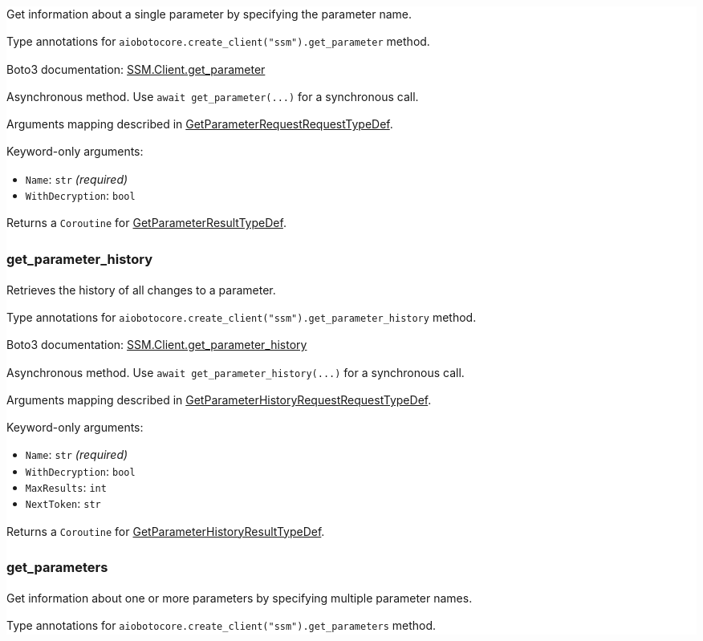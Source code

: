 Get information about a single parameter by specifying the parameter name.

Type annotations for `aiobotocore.create_client("ssm").get_parameter` method.

Boto3 documentation:
[SSM.Client.get_parameter](https://boto3.amazonaws.com/v1/documentation/api/latest/reference/services/ssm.html#SSM.Client.get_parameter)

Asynchronous method. Use `await get_parameter(...)` for a synchronous call.

Arguments mapping described in
[GetParameterRequestRequestTypeDef](./type_defs.md#getparameterrequestrequesttypedef).

Keyword-only arguments:

- `Name`: `str` *(required)*
- `WithDecryption`: `bool`

Returns a `Coroutine` for
[GetParameterResultTypeDef](./type_defs.md#getparameterresulttypedef).

<a id="get_parameter_history"></a>

### get_parameter_history

Retrieves the history of all changes to a parameter.

Type annotations for `aiobotocore.create_client("ssm").get_parameter_history`
method.

Boto3 documentation:
[SSM.Client.get_parameter_history](https://boto3.amazonaws.com/v1/documentation/api/latest/reference/services/ssm.html#SSM.Client.get_parameter_history)

Asynchronous method. Use `await get_parameter_history(...)` for a synchronous
call.

Arguments mapping described in
[GetParameterHistoryRequestRequestTypeDef](./type_defs.md#getparameterhistoryrequestrequesttypedef).

Keyword-only arguments:

- `Name`: `str` *(required)*
- `WithDecryption`: `bool`
- `MaxResults`: `int`
- `NextToken`: `str`

Returns a `Coroutine` for
[GetParameterHistoryResultTypeDef](./type_defs.md#getparameterhistoryresulttypedef).

<a id="get_parameters"></a>

### get_parameters

Get information about one or more parameters by specifying multiple parameter
names.

Type annotations for `aiobotocore.create_client("ssm").get_parameters` method.
